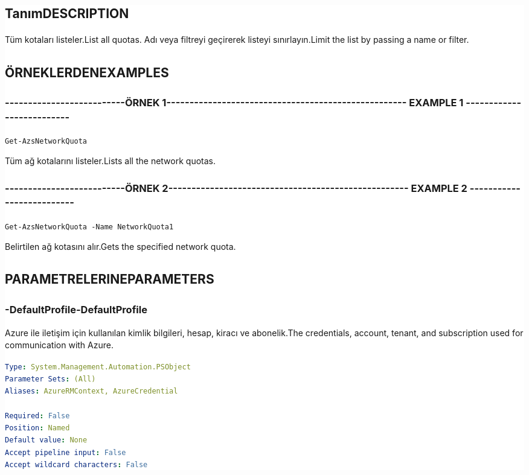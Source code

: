 ## <span data-ttu-id="d22f9-108">Tanım</span><span class="sxs-lookup"><span data-stu-id="d22f9-108">DESCRIPTION</span></span>
<span data-ttu-id="d22f9-109">Tüm kotaları listeler.</span><span class="sxs-lookup"><span data-stu-id="d22f9-109">List all quotas.</span></span>
<span data-ttu-id="d22f9-110">Adı veya filtreyi geçirerek listeyi sınırlayın.</span><span class="sxs-lookup"><span data-stu-id="d22f9-110">Limit the list by passing a name or filter.</span></span>

## <span data-ttu-id="d22f9-111">ÖRNEKLERDEN</span><span class="sxs-lookup"><span data-stu-id="d22f9-111">EXAMPLES</span></span>

### <span data-ttu-id="d22f9-112">--------------------------ÖRNEK 1--------------------------</span><span class="sxs-lookup"><span data-stu-id="d22f9-112">-------------------------- EXAMPLE 1 --------------------------</span></span>
```
Get-AzsNetworkQuota
```

<span data-ttu-id="d22f9-113">Tüm ağ kotalarını listeler.</span><span class="sxs-lookup"><span data-stu-id="d22f9-113">Lists all the  network quotas.</span></span>

### <span data-ttu-id="d22f9-114">--------------------------ÖRNEK 2--------------------------</span><span class="sxs-lookup"><span data-stu-id="d22f9-114">-------------------------- EXAMPLE 2 --------------------------</span></span>
```
Get-AzsNetworkQuota -Name NetworkQuota1
```

<span data-ttu-id="d22f9-115">Belirtilen ağ kotasını alır.</span><span class="sxs-lookup"><span data-stu-id="d22f9-115">Gets the specified network quota.</span></span>



## <span data-ttu-id="d22f9-116">PARAMETRELERINE</span><span class="sxs-lookup"><span data-stu-id="d22f9-116">PARAMETERS</span></span>

### <span data-ttu-id="d22f9-117">-DefaultProfile</span><span class="sxs-lookup"><span data-stu-id="d22f9-117">-DefaultProfile</span></span>
<span data-ttu-id="d22f9-118">Azure ile iletişim için kullanılan kimlik bilgileri, hesap, kiracı ve abonelik.</span><span class="sxs-lookup"><span data-stu-id="d22f9-118">The credentials, account, tenant, and subscription used for communication with Azure.</span></span>

```yaml
Type: System.Management.Automation.PSObject
Parameter Sets: (All)
Aliases: AzureRMContext, AzureCredential

Required: False
Position: Named
Default value: None
Accept pipeline input: False
Accept wildcard characters: False

```
